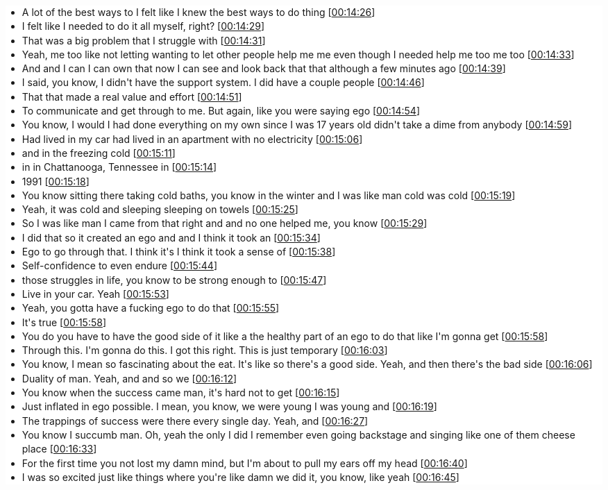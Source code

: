 *  A lot of the best ways to I felt like I knew the best ways to do thing [[00:14:26](https://www.youtube.com/watch?v=Zce4lSBWPoM&t=866.38s)]
*  I felt like I needed to do it all myself, right? [[00:14:29](https://www.youtube.com/watch?v=Zce4lSBWPoM&t=869.38s)]
*  That was a big problem that I struggle with [[00:14:31](https://www.youtube.com/watch?v=Zce4lSBWPoM&t=871.46s)]
*  Yeah, me too like not letting wanting to let other people help me me even though I needed help me too me too [[00:14:33](https://www.youtube.com/watch?v=Zce4lSBWPoM&t=873.46s)]
*  And and I can I can own that now I can see and look back that that although a few minutes ago [[00:14:39](https://www.youtube.com/watch?v=Zce4lSBWPoM&t=879.5s)]
*  I said, you know, I didn't have the support system. I did have a couple people [[00:14:46](https://www.youtube.com/watch?v=Zce4lSBWPoM&t=886.4200000000001s)]
*  That that made a real value and effort [[00:14:51](https://www.youtube.com/watch?v=Zce4lSBWPoM&t=891.0200000000001s)]
*  To communicate and get through to me. But again, like you were saying ego [[00:14:54](https://www.youtube.com/watch?v=Zce4lSBWPoM&t=894.66s)]
*  You know, I would I had done everything on my own since I was 17 years old didn't take a dime from anybody [[00:14:59](https://www.youtube.com/watch?v=Zce4lSBWPoM&t=899.6999999999999s)]
*  Had lived in my car had lived in an apartment with no electricity [[00:15:06](https://www.youtube.com/watch?v=Zce4lSBWPoM&t=906.54s)]
*  and in the freezing cold [[00:15:11](https://www.youtube.com/watch?v=Zce4lSBWPoM&t=911.6999999999999s)]
*  in in Chattanooga, Tennessee in [[00:15:14](https://www.youtube.com/watch?v=Zce4lSBWPoM&t=914.66s)]
*  1991 [[00:15:18](https://www.youtube.com/watch?v=Zce4lSBWPoM&t=918.1s)]
*  You know sitting there taking cold baths, you know in the winter and I was like man cold was cold [[00:15:19](https://www.youtube.com/watch?v=Zce4lSBWPoM&t=919.14s)]
*  Yeah, it was cold and sleeping sleeping on towels [[00:15:25](https://www.youtube.com/watch?v=Zce4lSBWPoM&t=925.26s)]
*  So I was like man I came from that right and and no one helped me, you know [[00:15:29](https://www.youtube.com/watch?v=Zce4lSBWPoM&t=929.74s)]
*  I did that so it created an ego and and I think it took an [[00:15:34](https://www.youtube.com/watch?v=Zce4lSBWPoM&t=934.14s)]
*  Ego to go through that. I think it's I think it took a sense of [[00:15:38](https://www.youtube.com/watch?v=Zce4lSBWPoM&t=938.18s)]
*  Self-confidence to even endure [[00:15:44](https://www.youtube.com/watch?v=Zce4lSBWPoM&t=944.22s)]
*  those struggles in life, you know to be strong enough to [[00:15:47](https://www.youtube.com/watch?v=Zce4lSBWPoM&t=947.7s)]
*  Live in your car. Yeah [[00:15:53](https://www.youtube.com/watch?v=Zce4lSBWPoM&t=953.14s)]
*  Yeah, you gotta have a fucking ego to do that [[00:15:55](https://www.youtube.com/watch?v=Zce4lSBWPoM&t=955.34s)]
*  It's true [[00:15:58](https://www.youtube.com/watch?v=Zce4lSBWPoM&t=958.18s)]
*  You do you have to have the good side of it like a the healthy part of an ego to do that like I'm gonna get [[00:15:58](https://www.youtube.com/watch?v=Zce4lSBWPoM&t=958.74s)]
*  Through this. I'm gonna do this. I got this right. This is just temporary [[00:16:03](https://www.youtube.com/watch?v=Zce4lSBWPoM&t=963.1s)]
*  You know, I mean so fascinating about the eat. It's like so there's a good side. Yeah, and then there's the bad side [[00:16:06](https://www.youtube.com/watch?v=Zce4lSBWPoM&t=966.42s)]
*  Duality of man. Yeah, and and so we [[00:16:12](https://www.youtube.com/watch?v=Zce4lSBWPoM&t=972.3399999999999s)]
*  You know when the success came man, it's hard not to get [[00:16:15](https://www.youtube.com/watch?v=Zce4lSBWPoM&t=975.9799999999999s)]
*  Just inflated in ego possible. I mean, you know, we were young I was young and [[00:16:19](https://www.youtube.com/watch?v=Zce4lSBWPoM&t=979.66s)]
*  The trappings of success were there every single day. Yeah, and [[00:16:27](https://www.youtube.com/watch?v=Zce4lSBWPoM&t=987.06s)]
*  You know I succumb man. Oh, yeah the only I did I remember even going backstage and singing like one of them cheese place [[00:16:33](https://www.youtube.com/watch?v=Zce4lSBWPoM&t=993.7399999999999s)]
*  For the first time you not lost my damn mind, but I'm about to pull my ears off my head [[00:16:40](https://www.youtube.com/watch?v=Zce4lSBWPoM&t=1000.5s)]
*  I was so excited just like things where you're like damn we did it, you know, like yeah [[00:16:45](https://www.youtube.com/watch?v=Zce4lSBWPoM&t=1005.86s)]